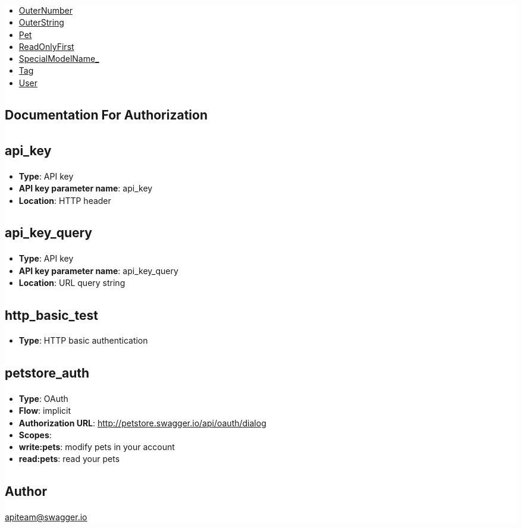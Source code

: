  - [OuterNumber](docs/Model/OuterNumber.md)
 - [OuterString](docs/Model/OuterString.md)
 - [Pet](docs/Model/Pet.md)
 - [ReadOnlyFirst](docs/Model/ReadOnlyFirst.md)
 - [SpecialModelName_](docs/Model/SpecialModelName_.md)
 - [Tag](docs/Model/Tag.md)
 - [User](docs/Model/User.md)


## Documentation For Authorization


## api_key

- **Type**: API key
- **API key parameter name**: api_key
- **Location**: HTTP header

## api_key_query

- **Type**: API key
- **API key parameter name**: api_key_query
- **Location**: URL query string

## http_basic_test

- **Type**: HTTP basic authentication

## petstore_auth

- **Type**: OAuth
- **Flow**: implicit
- **Authorization URL**: http://petstore.swagger.io/api/oauth/dialog
- **Scopes**: 
 - **write:pets**: modify pets in your account
 - **read:pets**: read your pets


## Author

apiteam@swagger.io


